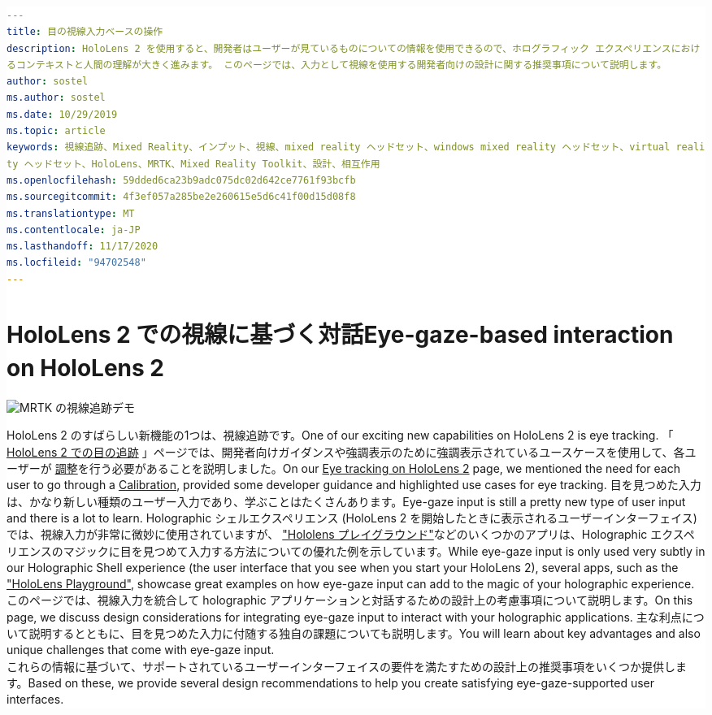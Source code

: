 ```yaml
---
title: 目の視線入力ベースの操作
description: HoloLens 2 を使用すると、開発者はユーザーが見ているものについての情報を使用できるので、ホログラフィック エクスペリエンスにおけるコンテキストと人間の理解が大きく進みます。 このページでは、入力として視線を使用する開発者向けの設計に関する推奨事項について説明します。
author: sostel
ms.author: sostel
ms.date: 10/29/2019
ms.topic: article
keywords: 視線追跡、Mixed Reality、インプット、視線、mixed reality ヘッドセット、windows mixed reality ヘッドセット、virtual reality ヘッドセット、HoloLens、MRTK、Mixed Reality Toolkit、設計、相互作用
ms.openlocfilehash: 59dded6ca23b9adc075dc02d642ce7761f93bcfb
ms.sourcegitcommit: 4f3ef057a285be2e260615e5d6c41f00d15d08f8
ms.translationtype: MT
ms.contentlocale: ja-JP
ms.lasthandoff: 11/17/2020
ms.locfileid: "94702548"
---
```

# <a name="eye-gaze-based-interaction-on-hololens-2"></a><span data-ttu-id="d8378-105">HoloLens 2 での視線に基づく対話</span><span class="sxs-lookup"><span data-stu-id="d8378-105">Eye-gaze-based interaction on HoloLens 2</span></span>

![MRTK の視線追跡デモ](images/mrtk_et_scenemenu.jpg)

<span data-ttu-id="d8378-107">HoloLens 2 のすばらしい新機能の1つは、視線追跡です。</span><span class="sxs-lookup"><span data-stu-id="d8378-107">One of our exciting new capabilities on HoloLens 2 is eye tracking.</span></span>
<span data-ttu-id="d8378-108">「 [HoloLens 2 での目の追跡](eye-tracking.md) 」ページでは、開発者向けガイダンスや強調表示のために強調表示されているユースケースを使用して、各ユーザーが [調整](https://docs.microsoft.com/hololens/hololens-calibration)を行う必要があることを説明しました。</span><span class="sxs-lookup"><span data-stu-id="d8378-108">On our [Eye tracking on HoloLens 2](eye-tracking.md) page, we mentioned the need for each user to go through a [Calibration](https://docs.microsoft.com/hololens/hololens-calibration), provided some developer guidance and highlighted use cases for eye tracking.</span></span>
<span data-ttu-id="d8378-109">目を見つめた入力は、かなり新しい種類のユーザー入力であり、学ぶことはたくさんあります。</span><span class="sxs-lookup"><span data-stu-id="d8378-109">Eye-gaze input is still a pretty new type of user input and there is a lot to learn.</span></span> <span data-ttu-id="d8378-110">Holographic シェルエクスペリエンス (HoloLens 2 を開始したときに表示されるユーザーインターフェイス) では、視線入力が非常に微妙に使用されていますが、 ["Hololens プレイグラウンド"](https://www.microsoft.com/p/mr-playground/9nb31lh723s2)などのいくつかのアプリは、Holographic エクスペリエンスのマジックに目を見つめて入力する方法についての優れた例を示しています。</span><span class="sxs-lookup"><span data-stu-id="d8378-110">While eye-gaze input is only used very subtly in our Holographic Shell experience (the user interface that you see when you start your HoloLens 2), several apps, such as the ["HoloLens Playground"](https://www.microsoft.com/p/mr-playground/9nb31lh723s2), showcase great examples on how eye-gaze input can add to the magic of your holographic experience.</span></span>
<span data-ttu-id="d8378-111">このページでは、視線入力を統合して holographic アプリケーションと対話するための設計上の考慮事項について説明します。</span><span class="sxs-lookup"><span data-stu-id="d8378-111">On this page, we discuss design considerations for integrating eye-gaze input to interact with your holographic applications.</span></span>
<span data-ttu-id="d8378-112">主な利点について説明するとともに、目を見つめた入力に付随する独自の課題についても説明します。</span><span class="sxs-lookup"><span data-stu-id="d8378-112">You will learn about key advantages and also unique challenges that come with eye-gaze input.</span></span>  
<span data-ttu-id="d8378-113">これらの情報に基づいて、サポートされているユーザーインターフェイスの要件を満たすための設計上の推奨事項をいくつか提供します。</span><span class="sxs-lookup"><span data-stu-id="d8378-113">Based on these, we provide several design recommendations to help you create satisfying eye-gaze-supported user interfaces.</span></span> 
